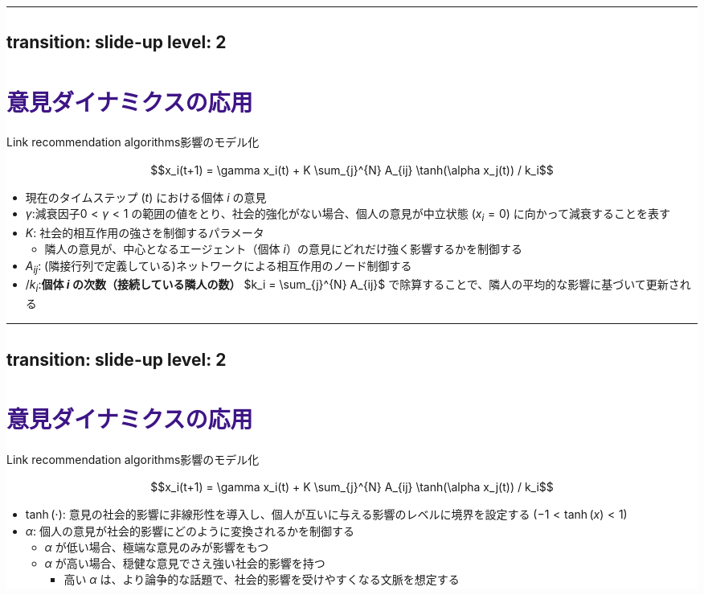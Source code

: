 
---
transition: slide-up
level: 2
---
# 意見ダイナミクスの応用

Link recommendation algorithms影響のモデル化

$$x_i(t+1) = \gamma x_i(t) + K \sum_{j}^{N} A_{ij} \tanh(\alpha x_j(t)) / k_i$$

- 現在のタイムステップ ($t$) における個体 $i$ の意見
- $\gamma$:減衰因子$0 < \gamma < 1$ の範囲の値をとり、社会的強化がない場合、個人の意見が中立状態 ($x_i=0$) に向かって減衰することを表す
- $K$: 社会的相互作用の強さを制御するパラメータ
    - 隣人の意見が、中心となるエージェント（個体 $i$）の意見にどれだけ強く影響するかを制御する
- $A_{ij}$: (隣接行列で定義している)ネットワークによる相互作用のノード制御する
- $/ k_i$:**個体 $i$ の次数（接続している隣人の数）** $k_i = \sum_{j}^{N} A_{ij}$ で除算することで、隣人の平均的な影響に基づいて更新される


<style>
h1 {
  background-color: #3E1586;
  background-size: 100%;
  -webkit-background-clip: text;
  -moz-background-clip: text;
  -webkit-text-fill-color: transparent;
  -moz-text-fill-color: transparent;
}
</style>


---
transition: slide-up
level: 2
---
# 意見ダイナミクスの応用

Link recommendation algorithms影響のモデル化

$$x_i(t+1) = \gamma x_i(t) + K \sum_{j}^{N} A_{ij} \tanh(\alpha x_j(t)) / k_i$$

<div grid="~ cols-2 gap-4 items-start">

<div>

- $\tanh(\cdot)$: 意見の社会的影響に非線形性を導入し、個人が互いに与える影響のレベルに境界を設定する ($-1 < \tanh(x) < 1$)
- $\alpha$: 個人の意見が社会的影響にどのように変換されるかを制御する
    - $\alpha$ が低い場合、極端な意見のみが影響をもつ
    - $\alpha$ が高い場合、穏健な意見でさえ強い社会的影響を持つ
        - 高い $\alpha$ は、より論争的な話題で、社会的影響を受けやすくなる文脈を想定する
</div>

<div class="flex flex-col items-center">